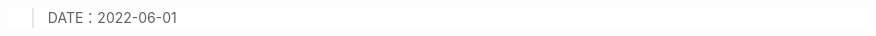 > DATE：2022-06-01

```mysql

```



```mysql

```



```mysql

```



```mysql

```



```mysql

```



```mysql

```



```mysql

```



```mysql

```



```mysql

```



```mysql

```



```mysql

```



```mysql

```



```mysql

```

